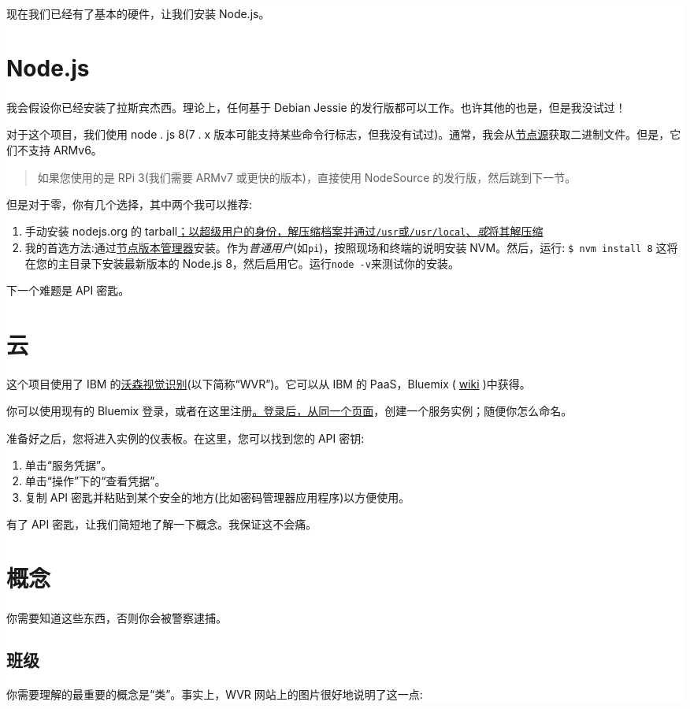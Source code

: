 现在我们已经有了基本的硬件，让我们安装 Node.js。

# Node.js

我会假设你已经安装了拉斯宾杰西。理论上，任何基于 Debian Jessie 的发行版都可以工作。也许其他的也是，但是我没试过！

对于这个项目，我们使用 node . js 8(7 . x 版本可能支持某些命令行标志，但我没有试过)。通常，我会从[节点源](https://github.com/nodesource/distributions)获取二进制文件。但是，它们不支持 ARMv6。

> 如果您使用的是 RPi 3(我们需要 ARMv7 或更快的版本)，直接使用 NodeSource 的发行版，然后跳到下一节。

但是对于零，你有几个选择，其中两个我可以推荐:

1.  手动安装 nodejs.org 的 tarball[；以超级用户的身份，解压缩档案并通过`/usr`或`/usr/local`、*或*将其解压缩](https://nodejs.org/en/download/current/)
2.  我的首选方法:通过[节点版本管理器](https://github.com/creationix/nvm)安装。作为*普通用户*(如`pi`)，按照现场和终端的说明安装 NVM。然后，运行:
    `$ nvm install 8` 这将在您的主目录下安装最新版本的 Node.js 8，然后启用它。运行`node -v`来测试你的安装。

下一个难题是 API 密匙。

# 云

这个项目使用了 IBM 的[沃森视觉识别](https://www.ibm.com/watson/services/visual-recognition/)(以下简称“WVR”)。它可以从 IBM 的 PaaS，Bluemix ( [wiki](https://wikipedia.org/wiki/Bluemix) )中获得。

你可以使用现有的 Bluemix 登录，或者在这里注册[。登录后，从](https://console.bluemix.net/catalog/services/visual-recognition)[同一个页面](https://console.bluemix.net/catalog/services/visual-recognition)，创建一个服务实例；随便你怎么命名。

准备好之后，您将进入实例的仪表板。在这里，您可以找到您的 API 密钥:

1.  单击“服务凭据”。
2.  单击“操作”下的“查看凭据”。
3.  复制 API 密匙并粘贴到某个安全的地方(比如密码管理器应用程序)以方便使用。

有了 API 密匙，让我们简短地了解一下概念。我保证这不会痛。

# 概念

你需要知道这些东西，否则你会被警察逮捕。

## 班级

你需要理解的最重要的概念是“类”。事实上，WVR 网站上的图片很好地说明了这一点:
